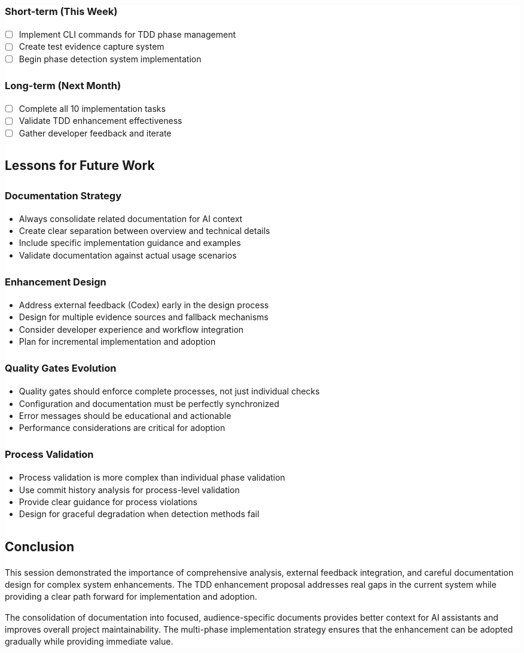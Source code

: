 ### **Short-term (This Week)**
- [ ] Implement CLI commands for TDD phase management
- [ ] Create test evidence capture system
- [ ] Begin phase detection system implementation

### **Long-term (Next Month)**
- [ ] Complete all 10 implementation tasks
- [ ] Validate TDD enhancement effectiveness
- [ ] Gather developer feedback and iterate

## Lessons for Future Work

### **Documentation Strategy**
- Always consolidate related documentation for AI context
- Create clear separation between overview and technical details
- Include specific implementation guidance and examples
- Validate documentation against actual usage scenarios

### **Enhancement Design**
- Address external feedback (Codex) early in the design process
- Design for multiple evidence sources and fallback mechanisms
- Consider developer experience and workflow integration
- Plan for incremental implementation and adoption

### **Quality Gates Evolution**
- Quality gates should enforce complete processes, not just individual checks
- Configuration and documentation must be perfectly synchronized
- Error messages should be educational and actionable
- Performance considerations are critical for adoption

### **Process Validation**
- Process validation is more complex than individual phase validation
- Use commit history analysis for process-level validation
- Provide clear guidance for process violations
- Design for graceful degradation when detection methods fail

## Conclusion

This session demonstrated the importance of comprehensive analysis, external feedback integration, and careful documentation design for complex system enhancements. The TDD enhancement proposal addresses real gaps in the current system while providing a clear path forward for implementation and adoption.

The consolidation of documentation into focused, audience-specific documents provides better context for AI assistants and improves overall project maintainability. The multi-phase implementation strategy ensures that the enhancement can be adopted gradually while providing immediate value.
